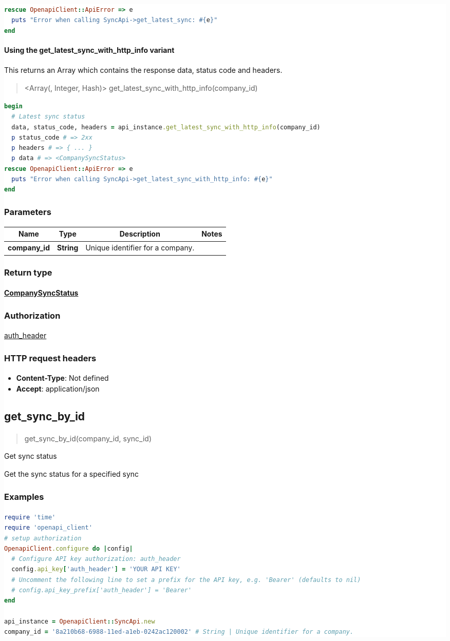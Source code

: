 ```ruby
rescue OpenapiClient::ApiError => e
  puts "Error when calling SyncApi->get_latest_sync: #{e}"
end
```

#### Using the get_latest_sync_with_http_info variant

This returns an Array which contains the response data, status code and headers.

> <Array(<CompanySyncStatus>, Integer, Hash)> get_latest_sync_with_http_info(company_id)

```ruby
begin
  # Latest sync status
  data, status_code, headers = api_instance.get_latest_sync_with_http_info(company_id)
  p status_code # => 2xx
  p headers # => { ... }
  p data # => <CompanySyncStatus>
rescue OpenapiClient::ApiError => e
  puts "Error when calling SyncApi->get_latest_sync_with_http_info: #{e}"
end
```

### Parameters

| Name | Type | Description | Notes |
| ---- | ---- | ----------- | ----- |
| **company_id** | **String** | Unique identifier for a company. |  |

### Return type

[**CompanySyncStatus**](CompanySyncStatus.md)

### Authorization

[auth_header](../README.md#auth_header)

### HTTP request headers

- **Content-Type**: Not defined
- **Accept**: application/json


## get_sync_by_id

> <CompanySyncStatus> get_sync_by_id(company_id, sync_id)

Get sync status

Get the sync status for a specified sync

### Examples

```ruby
require 'time'
require 'openapi_client'
# setup authorization
OpenapiClient.configure do |config|
  # Configure API key authorization: auth_header
  config.api_key['auth_header'] = 'YOUR API KEY'
  # Uncomment the following line to set a prefix for the API key, e.g. 'Bearer' (defaults to nil)
  # config.api_key_prefix['auth_header'] = 'Bearer'
end

api_instance = OpenapiClient::SyncApi.new
company_id = '8a210b68-6988-11ed-a1eb-0242ac120002' # String | Unique identifier for a company.
```